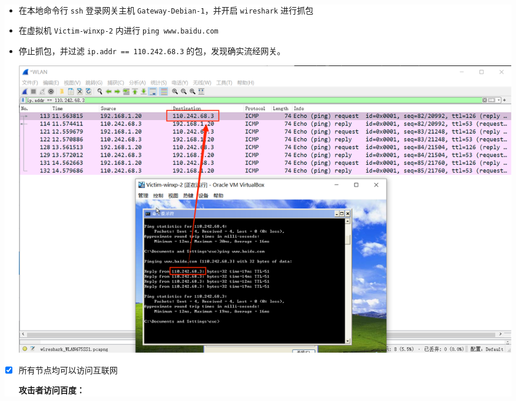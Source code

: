   + 在本地命令行 `ssh` 登录网关主机 `Gateway-Debian-1`，并开启 `wireshark` 进行抓包

  + 在虚拟机 `Victim-winxp-2` 内进行 `ping www.baidu.com`

  + 停止抓包，并过滤 `ip.addr == 110.242.68.3` 的包，发现确实流经网关。

    ![靶机所有流量流经网关](./img/靶机所有流量流经网关.png)

- [x] 所有节点均可以访问互联网

  **攻击者访问百度：**

